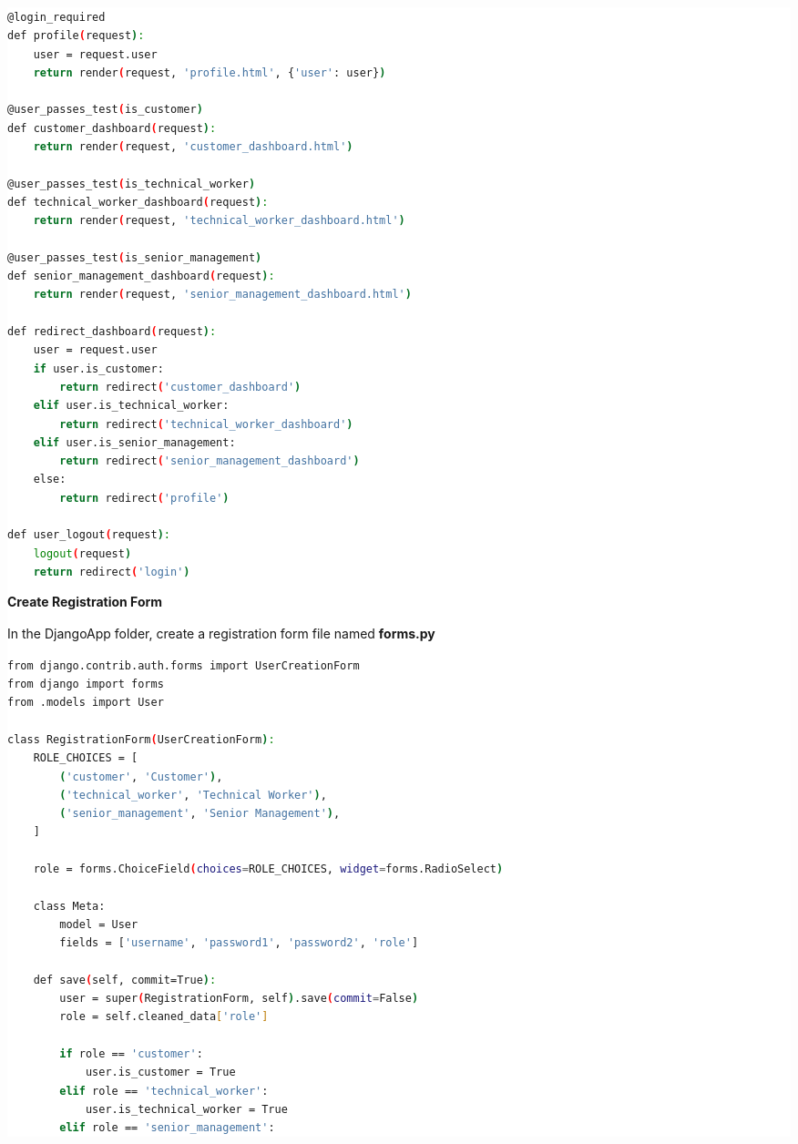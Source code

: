 ```bash
@login_required
def profile(request):
    user = request.user
    return render(request, 'profile.html', {'user': user})

@user_passes_test(is_customer)
def customer_dashboard(request):
    return render(request, 'customer_dashboard.html')

@user_passes_test(is_technical_worker)
def technical_worker_dashboard(request):
    return render(request, 'technical_worker_dashboard.html')

@user_passes_test(is_senior_management)
def senior_management_dashboard(request):
    return render(request, 'senior_management_dashboard.html')

def redirect_dashboard(request):
    user = request.user
    if user.is_customer:
        return redirect('customer_dashboard')
    elif user.is_technical_worker:
        return redirect('technical_worker_dashboard')
    elif user.is_senior_management:
        return redirect('senior_management_dashboard')
    else:
        return redirect('profile')
    
def user_logout(request):
    logout(request)
    return redirect('login')

```

**Create Registration Form** 

In the DjangoApp folder, create a registration form file named **forms.py**
```bash
from django.contrib.auth.forms import UserCreationForm
from django import forms
from .models import User

class RegistrationForm(UserCreationForm):
    ROLE_CHOICES = [
        ('customer', 'Customer'),
        ('technical_worker', 'Technical Worker'),
        ('senior_management', 'Senior Management'),
    ]

    role = forms.ChoiceField(choices=ROLE_CHOICES, widget=forms.RadioSelect)

    class Meta:
        model = User
        fields = ['username', 'password1', 'password2', 'role']

    def save(self, commit=True):
        user = super(RegistrationForm, self).save(commit=False)
        role = self.cleaned_data['role']
        
        if role == 'customer':
            user.is_customer = True
        elif role == 'technical_worker':
            user.is_technical_worker = True
        elif role == 'senior_management':
```